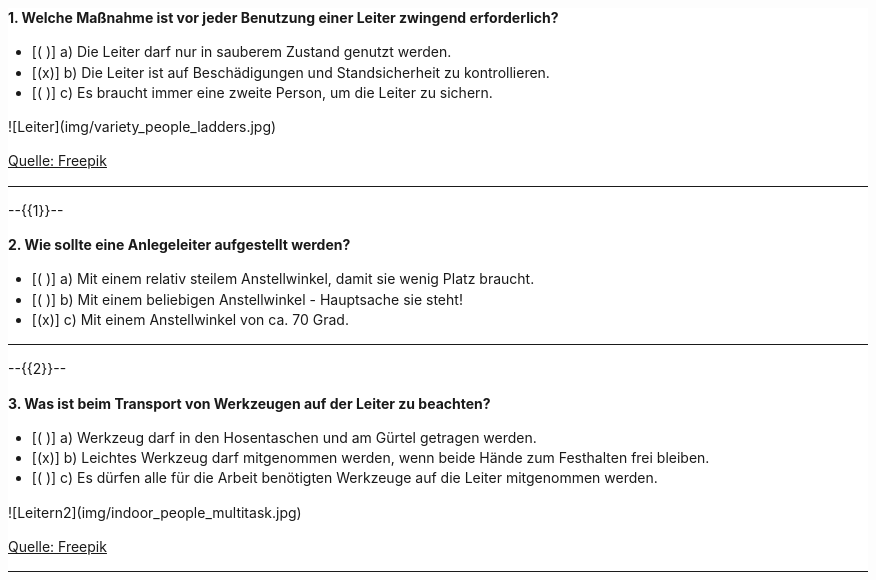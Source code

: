 
__1. Welche Maßnahme ist vor jeder Benutzung einer Leiter zwingend erforderlich?__

- [( )] a) Die Leiter darf nur in sauberem Zustand genutzt werden.
- [(x)] b) Die Leiter ist auf Beschädigungen und Standsicherheit zu kontrollieren.
- [( )] c) Es braucht immer eine zweite Person, um die Leiter zu sichern. 


</div>

<div class="flex-child" style="min-width: 150px">
![Leiter](img/variety_people_ladders.jpg) 

<a  href="https://www.freepik.com/free-ai-image/variety-people-multitasking-3d-cartoon-scene_152374121.htm" target=_blank>Quelle: Freepik</a>

</div>

</section> 


---

--{{1}}--   

 


__2. Wie sollte eine Anlegeleiter aufgestellt werden?__

- [( )] a) Mit einem relativ steilem Anstellwinkel, damit sie wenig Platz braucht.
- [( )] b) Mit einem beliebigen Anstellwinkel - Hauptsache sie steht!  
- [(x)] c) Mit einem Anstellwinkel von ca. 70 Grad.

---

--{{2}}--   

 


<section class="flex-container">

<div class="flex-child" style="min-width: 250px">


__3. Was ist beim Transport von Werkzeugen auf der Leiter zu beachten?__

- [( )] a) Werkzeug darf in den Hosentaschen und am Gürtel getragen werden.
- [(x)] b) Leichtes Werkzeug darf mitgenommen werden, wenn beide Hände zum Festhalten frei bleiben.
- [( )] c) Es dürfen alle für die Arbeit benötigten Werkzeuge auf die Leiter mitgenommen werden. 


</div>

<div class="flex-child" style="min-width: 150px">
![Leitern2](img/indoor_people_multitask.jpg) 

<a  href="https://www.freepik.com/free-ai-image/3d-cartoon-scene-depicting-variety-people-multitasking_152373509.htm" target=_blank>Quelle: Freepik</a>
</div>

</section> 

---